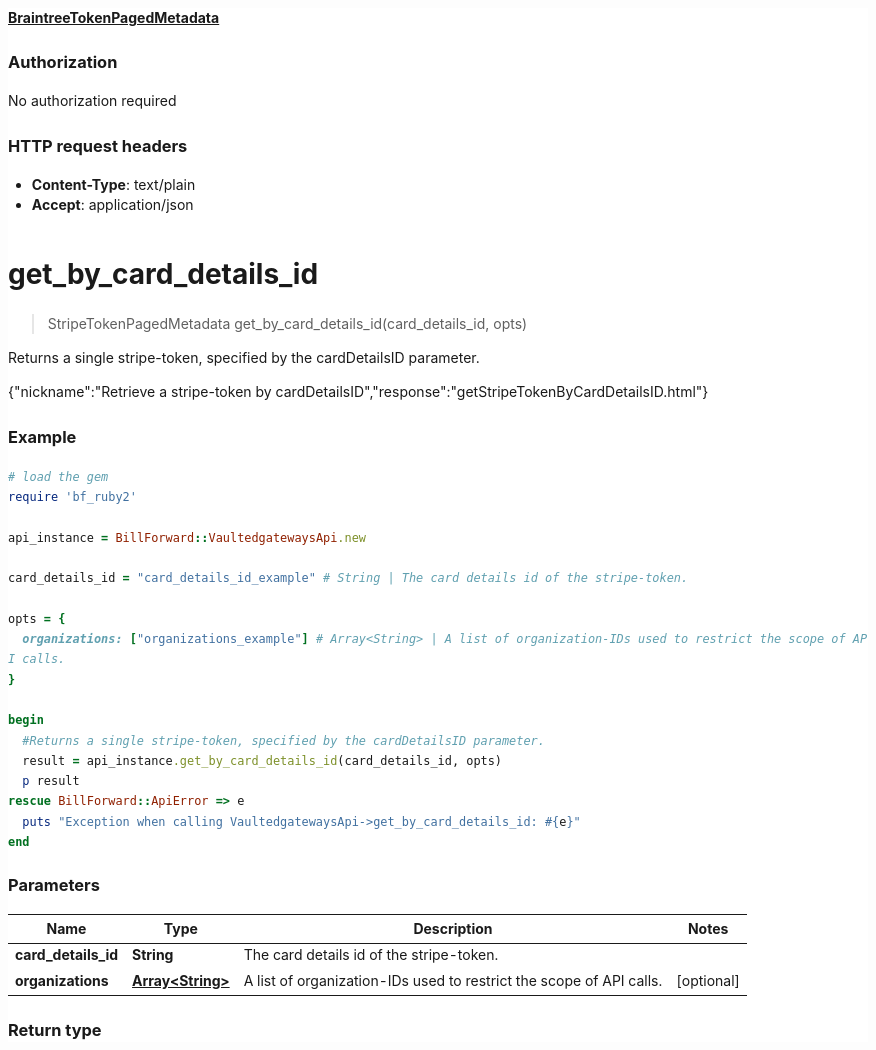 [**BraintreeTokenPagedMetadata**](BraintreeTokenPagedMetadata.md)

### Authorization

No authorization required

### HTTP request headers

 - **Content-Type**: text/plain
 - **Accept**: application/json



# **get_by_card_details_id**
> StripeTokenPagedMetadata get_by_card_details_id(card_details_id, opts)

Returns a single stripe-token, specified by the cardDetailsID parameter.

{\"nickname\":\"Retrieve a stripe-token by cardDetailsID\",\"response\":\"getStripeTokenByCardDetailsID.html\"}

### Example
```ruby
# load the gem
require 'bf_ruby2'

api_instance = BillForward::VaultedgatewaysApi.new

card_details_id = "card_details_id_example" # String | The card details id of the stripe-token.

opts = { 
  organizations: ["organizations_example"] # Array<String> | A list of organization-IDs used to restrict the scope of API calls.
}

begin
  #Returns a single stripe-token, specified by the cardDetailsID parameter.
  result = api_instance.get_by_card_details_id(card_details_id, opts)
  p result
rescue BillForward::ApiError => e
  puts "Exception when calling VaultedgatewaysApi->get_by_card_details_id: #{e}"
end
```

### Parameters

Name | Type | Description  | Notes
------------- | ------------- | ------------- | -------------
 **card_details_id** | **String**| The card details id of the stripe-token. | 
 **organizations** | [**Array&lt;String&gt;**](String.md)| A list of organization-IDs used to restrict the scope of API calls. | [optional] 

### Return type
